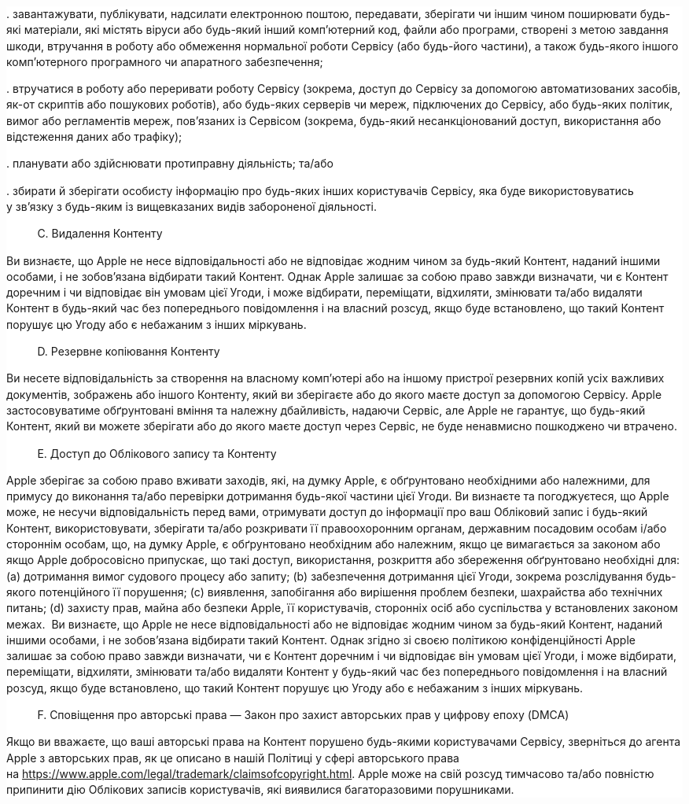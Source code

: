 . завантажувати, публікувати, надсилати електронною поштою, передавати, зберігати чи іншим чином поширювати будь\-які матеріали, які містять віруси або будь\-який інший комп’ютерний код, файли або програми, створені з метою завдання шкоди, втручання в роботу або обмеження нормальної роботи Сервісу (або будь\-його частини), а також будь\-якого іншого комп’ютерного програмного чи апаратного забезпечення;

. втручатися в роботу або переривати роботу Сервісу (зокрема, доступ до Сервісу за допомогою автоматизованих засобів, як\-от скриптів або пошукових роботів), або будь\-яких серверів чи мереж, підключених до Сервісу, або будь\-яких політик, вимог або регламентів мереж, пов’язаних із Сервісом (зокрема, будь\-який несанкціонований доступ, використання або відстеження даних або трафіку);

. планувати або здійснювати протиправну діяльність; та/або

. збирати й зберігати особисту інформацію про будь\-яких інших користувачів Сервісу, яка буде використовуватись у зв’язку з будь\-яким із вищевказаних видів забороненої діяльності.

          C. Видалення Контенту

Ви визнаєте, що Apple не несе відповідальності або не відповідає жодним чином за будь\-який Контент, наданий іншими особами, і не зобов’язана відбирати такий Контент. Однак Apple залишає за собою право завжди визначати, чи є Контент доречним і чи відповідає він умовам цієї Угоди, і може відбирати, переміщати, відхиляти, змінювати та/або видаляти Контент в будь\-який час без попереднього повідомлення і на власний розсуд, якщо буде встановлено, що такий Контент порушує цю Угоду або є небажаним з інших міркувань.

          D. Резервне копіювання Контенту

Ви несете відповідальність за створення на власному комп’ютері або на іншому пристрої резервних копій усіх важливих документів, зображень або іншого Контенту, який ви зберігаєте або до якого маєте доступ за допомогою Сервісу. Apple застосовуватиме обґрунтовані вміння та належну дбайливість, надаючи Сервіс, але Apple не гарантує, що будь\-який Контент, який ви можете зберігати або до якого маєте доступ через Сервіс, не буде ненавмисно пошкоджено чи втрачено.

          E. Доступ до Облікового запису та Контенту

Apple зберігає за собою право вживати заходів, які, на думку Apple, є обґрунтовано необхідними або належними, для примусу до виконання та/або перевірки дотримання будь\-якої частини цієї Угоди. Ви визнаєте та погоджуєтеся, що Apple може, не несучи відповідальність перед вами, отримувати доступ до інформації про ваш Обліковий запис і будь\-який Контент, використовувати, зберігати та/або розкривати її правоохоронним органам, державним посадовим особам і/або стороннім особам, що, на думку Apple, є обґрунтовано необхідним або належним, якщо це вимагається за законом або якщо Apple добросовісно припускає, що такі доступ, використання, розкриття або збереження обґрунтовано необхідні для: (a) дотримання вимог судового процесу або запиту; (b) забезпечення дотримання цієї Угоди, зокрема розслідування будь\-якого потенційного її порушення; (c) виявлення, запобігання або вирішення проблем безпеки, шахрайства або технічних питань; (d) захисту прав, майна або безпеки Apple, її користувачів, сторонніх осіб або суспільства у встановлених законом межах.  Ви визнаєте, що Apple не несе відповідальності або не відповідає жодним чином за будь\-який Контент, наданий іншими особами, і не зобов’язана відбирати такий Контент. Однак згідно зі своєю політикою конфіденційності Apple залишає за собою право завжди визначати, чи є Контент доречним і чи відповідає він умовам цієї Угоди, і може відбирати, переміщати, відхиляти, змінювати та/або видаляти Контент у будь\-який час без попереднього повідомлення і на власний розсуд, якщо буде встановлено, що такий Контент порушує цю Угоду або є небажаним з інших міркувань.

          F. Сповіщення про авторські права — Закон про захист авторських прав у цифрову епоху (DMCA)

Якщо ви вважаєте, що ваші авторські права на Контент порушено будь\-якими користувачами Сервісу, зверніться до агента Apple з авторських прав, як це описано в нашій Політиці у сфері авторського права на https://www.apple.com/legal/trademark/claimsofcopyright.html. Apple може на свій розсуд тимчасово та/або повністю припинити дію Облікових записів користувачів, які виявилися багаторазовими порушниками.
